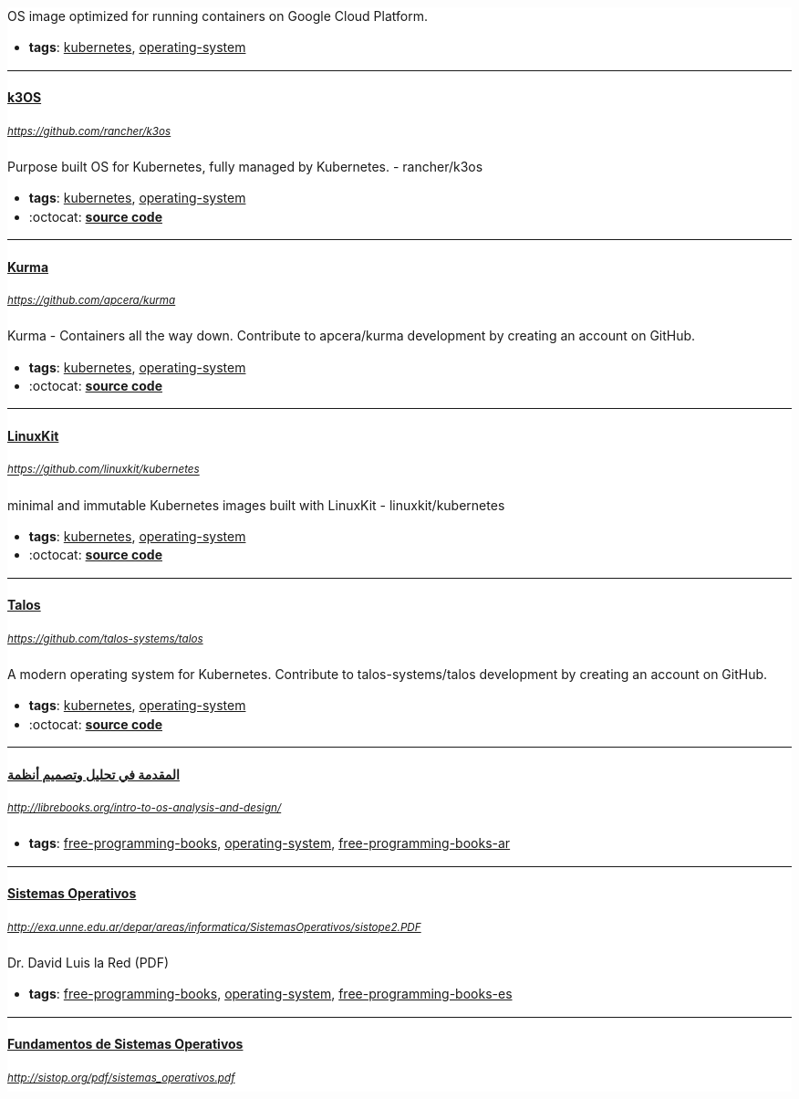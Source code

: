 OS image optimized for running containers on Google Cloud Platform.
* **tags**: [kubernetes](../tagged/kubernetes.md), [operating-system](../tagged/operating-system.md)
---
#### [k3OS](https://github.com/rancher/k3os)
_<sup>https://github.com/rancher/k3os</sup>_

Purpose built OS for Kubernetes, fully managed by Kubernetes. - rancher/k3os
* **tags**: [kubernetes](../tagged/kubernetes.md), [operating-system](../tagged/operating-system.md)
* :octocat: **[source code](https://github.com/rancher/k3os)**
---
#### [Kurma](https://github.com/apcera/kurma)
_<sup>https://github.com/apcera/kurma</sup>_

Kurma - Containers all the way down. Contribute to apcera/kurma development by creating an account on GitHub.
* **tags**: [kubernetes](../tagged/kubernetes.md), [operating-system](../tagged/operating-system.md)
* :octocat: **[source code](https://github.com/apcera/kurma)**
---
#### [LinuxKit](https://github.com/linuxkit/kubernetes)
_<sup>https://github.com/linuxkit/kubernetes</sup>_

minimal and immutable Kubernetes images built with LinuxKit - linuxkit/kubernetes
* **tags**: [kubernetes](../tagged/kubernetes.md), [operating-system](../tagged/operating-system.md)
* :octocat: **[source code](https://github.com/linuxkit/kubernetes)**
---
#### [Talos](https://github.com/talos-systems/talos)
_<sup>https://github.com/talos-systems/talos</sup>_

A modern operating system for Kubernetes. Contribute to talos-systems/talos development by creating an account on GitHub.
* **tags**: [kubernetes](../tagged/kubernetes.md), [operating-system](../tagged/operating-system.md)
* :octocat: **[source code](https://github.com/talos-systems/talos)**
---
#### [المقدمة في تحليل وتصميم أنظمة ](http://librebooks.org/intro-to-os-analysis-and-design/)
_<sup>http://librebooks.org/intro-to-os-analysis-and-design/</sup>_

* **tags**: [free-programming-books](../tagged/free-programming-books.md), [operating-system](../tagged/operating-system.md), [free-programming-books-ar](../tagged/free-programming-books-ar.md)
---
#### [Sistemas Operativos](http://exa.unne.edu.ar/depar/areas/informatica/SistemasOperativos/sistope2.PDF)
_<sup>http://exa.unne.edu.ar/depar/areas/informatica/SistemasOperativos/sistope2.PDF</sup>_

Dr. David Luis la Red (PDF)
* **tags**: [free-programming-books](../tagged/free-programming-books.md), [operating-system](../tagged/operating-system.md), [free-programming-books-es](../tagged/free-programming-books-es.md)
---
#### [Fundamentos de Sistemas Operativos](http://sistop.org/pdf/sistemas_operativos.pdf)
_<sup>http://sistop.org/pdf/sistemas_operativos.pdf</sup>_
